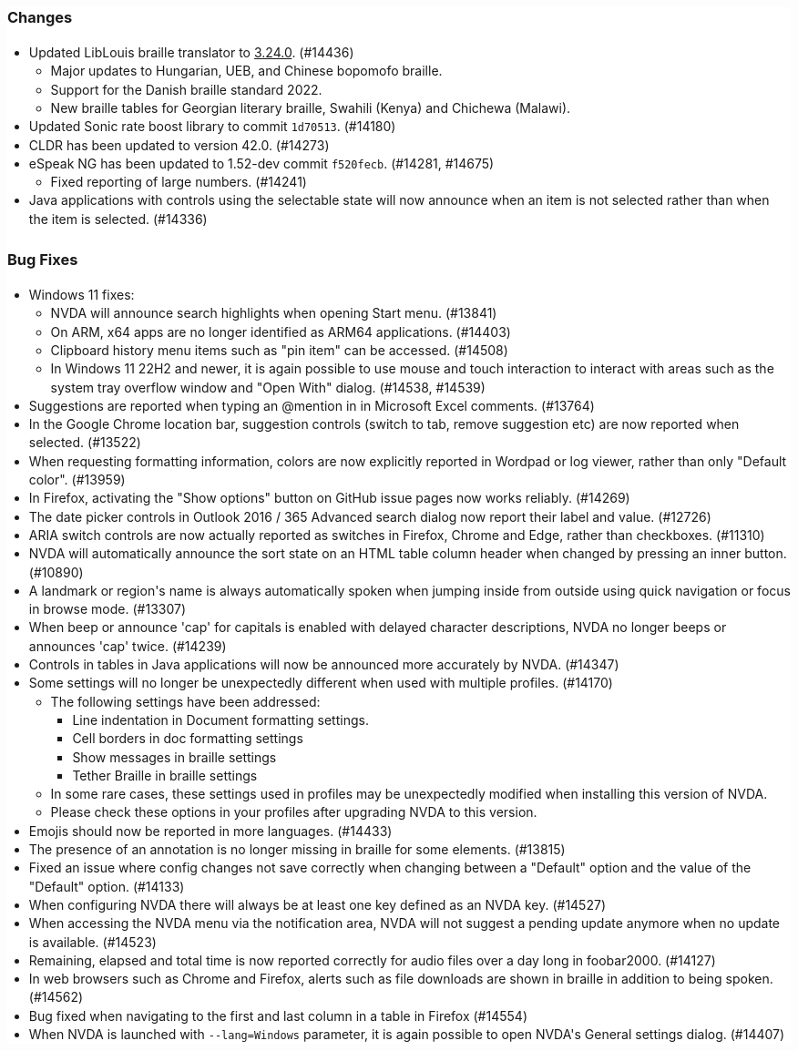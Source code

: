 ### Changes

* Updated LibLouis braille translator to [3.24.0](https://github.com/liblouis/liblouis/releases/tag/v3.24.0). (#14436)
  * Major updates to Hungarian, UEB, and Chinese bopomofo braille.
  * Support for the Danish braille standard 2022.
  * New braille tables for Georgian literary braille, Swahili (Kenya) and Chichewa (Malawi).
* Updated Sonic rate boost library to commit `1d70513`. (#14180)
* CLDR has been updated to version 42.0. (#14273)
* eSpeak NG has been updated to 1.52-dev commit `f520fecb`. (#14281, #14675)
  * Fixed reporting of large numbers. (#14241)
* Java applications with controls using the selectable state will now announce when an item is not selected rather than when the item is selected. (#14336)

### Bug Fixes

* Windows 11 fixes:
  * NVDA will announce search highlights when opening Start menu. (#13841)
  * On ARM, x64 apps are no longer identified as ARM64 applications. (#14403)
  * Clipboard history menu items such as "pin item" can be accessed. (#14508)
  * In Windows 11 22H2 and newer, it is again possible to use mouse and touch interaction to interact with areas such as the system tray overflow window and "Open With" dialog. (#14538, #14539)
* Suggestions are reported when typing an @mention in in Microsoft Excel comments. (#13764)
* In the Google Chrome location bar, suggestion controls (switch to tab, remove suggestion etc) are now reported when selected. (#13522)
* When requesting formatting information, colors are now explicitly reported in Wordpad or log viewer, rather than only "Default color". (#13959)
* In Firefox, activating the "Show options" button on GitHub issue pages now works reliably. (#14269)
* The date picker controls in Outlook 2016 / 365 Advanced search dialog now report their label and value. (#12726)
* ARIA switch controls are now actually reported as switches in Firefox, Chrome and Edge, rather than checkboxes. (#11310)
* NVDA will automatically announce the sort state on an HTML table column header when changed by pressing an inner button. (#10890)
* A landmark or region's name is always automatically spoken when jumping inside from outside using quick navigation or focus in browse mode. (#13307)
* When beep or announce 'cap' for capitals is enabled with delayed character descriptions, NVDA no longer beeps or announces 'cap' twice. (#14239)
* Controls in tables in Java applications will now be announced more accurately by NVDA. (#14347)
* Some settings will no longer be unexpectedly different when used with multiple profiles. (#14170)
  * The following settings have been addressed:
    * Line indentation in Document formatting settings.
    * Cell borders in doc formatting settings
    * Show messages in braille settings
    * Tether Braille in braille settings
  * In some rare cases, these settings used in profiles may be unexpectedly modified when installing this version of NVDA.
  * Please check these options in your profiles after upgrading NVDA to this version.
* Emojis should now be reported in more languages. (#14433)
* The presence of an annotation is no longer missing in braille for some elements. (#13815)
* Fixed an issue where config changes not save correctly when changing between a "Default" option and the value of the "Default" option. (#14133)
* When configuring NVDA there will always be at least one key defined as an NVDA key. (#14527)
* When accessing the NVDA menu via the notification area, NVDA will not suggest a pending update anymore when no update is available. (#14523)
* Remaining, elapsed and total time is now reported correctly for audio files over a day long in foobar2000. (#14127)
* In web browsers such as Chrome and Firefox, alerts such as file downloads are shown in braille in addition to being spoken. (#14562)
* Bug fixed when navigating to the first and last column in a table in Firefox (#14554)
* When NVDA is launched with `--lang=Windows` parameter, it is again possible to open NVDA's General settings dialog. (#14407)